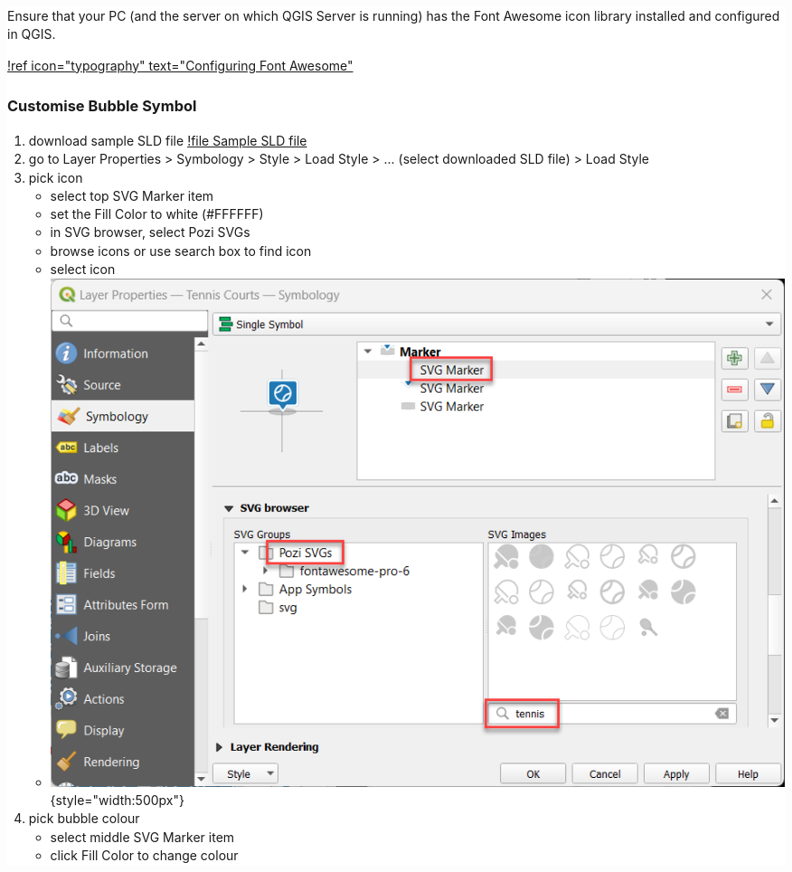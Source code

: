 
Ensure that your PC (and the server on which QGIS Server is running) has the Font Awesome icon library installed and configured in QGIS.

[!ref icon="typography" text="Configuring Font Awesome"](setting-up-qgis.md#font-awesome)

### Customise Bubble Symbol

1. download sample SLD file
    [!file Sample SLD file](./bubble-and-font-awesome-example.sld)
2. go to Layer Properties > Symbology > Style > Load Style > ... (select downloaded SLD file) > Load Style
3. pick icon
    - select top SVG Marker item
    - set the Fill Color to white (#FFFFFF)
    - in SVG browser, select Pozi SVGs
    - browse icons or use search box to find icon
    - select icon
    - ![](./img/qgis-layer-styling-pick-svg-marker.png){style="width:500px"}
4. pick bubble colour
    - select middle SVG Marker item
    - click Fill Color to change colour